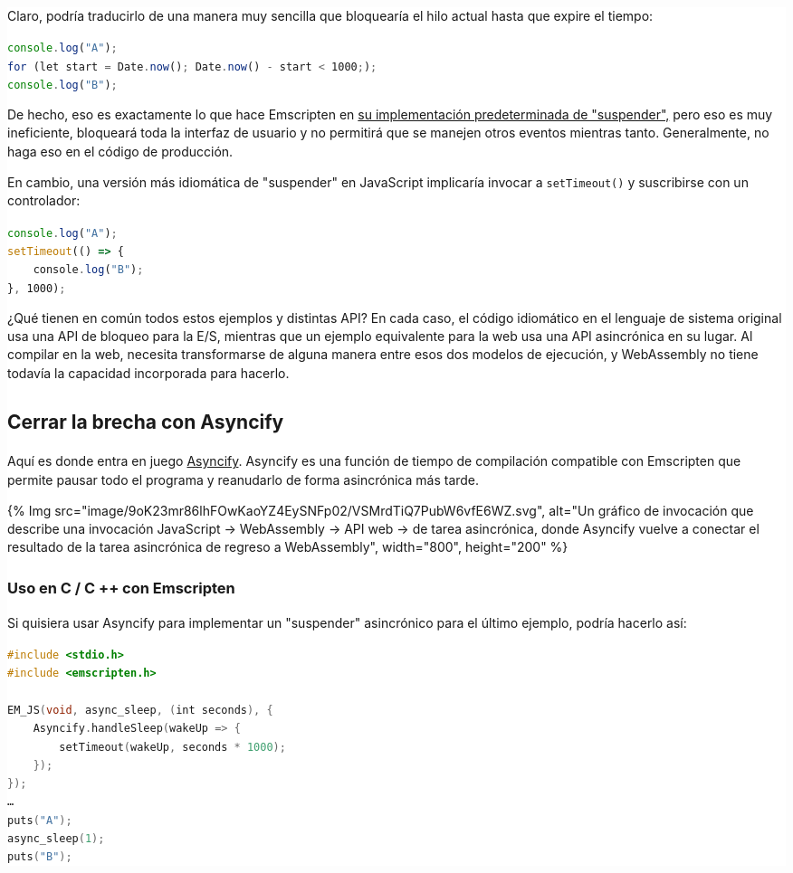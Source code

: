Claro, podría traducirlo de una manera muy sencilla que bloquearía el hilo actual hasta que expire el tiempo:

```js
console.log("A");
for (let start = Date.now(); Date.now() - start < 1000;);
console.log("B");
```

De hecho, eso es exactamente lo que hace Emscripten en [su implementación predeterminada de "suspender",](https://github.com/emscripten-core/emscripten/blob/16d5755a3f71f27d0c67b8d7752f94844e56ef7c/src/library_pthread_stub.js#L47-L52) pero eso es muy ineficiente, bloqueará toda la interfaz de usuario y no permitirá que se manejen otros eventos mientras tanto. Generalmente, no haga eso en el código de producción.

En cambio, una versión más idiomática de "suspender" en JavaScript implicaría invocar a `setTimeout()` y suscribirse con un controlador:

```js
console.log("A");
setTimeout(() => {
    console.log("B");
}, 1000);
```

¿Qué tienen en común todos estos ejemplos y distintas API? En cada caso, el código idiomático en el lenguaje de sistema original usa una API de bloqueo para la E/S, mientras que un ejemplo equivalente para la web usa una API asincrónica en su lugar. Al compilar en la web, necesita transformarse de alguna manera entre esos dos modelos de ejecución, y WebAssembly no tiene todavía la capacidad incorporada para hacerlo.

## Cerrar la brecha con Asyncify

Aquí es donde entra en juego [Asyncify](https://emscripten.org/docs/porting/asyncify.html). Asyncify es una función de tiempo de compilación compatible con Emscripten que permite pausar todo el programa y reanudarlo de forma asincrónica más tarde.

{% Img src="image/9oK23mr86lhFOwKaoYZ4EySNFp02/VSMrdTiQ7PubW6vfE6WZ.svg", alt="Un gráfico de invocación que describe una invocación JavaScript -&gt; WebAssembly -&gt; API web -&gt; de tarea asincrónica, donde Asyncify vuelve a conectar el resultado de la tarea asincrónica de regreso a WebAssembly", width="800", height="200" %}

### Uso en C / C ++ con Emscripten

Si quisiera usar Asyncify para implementar un "suspender" asincrónico para el último ejemplo, podría hacerlo así:

```cpp
#include <stdio.h>
#include <emscripten.h>

EM_JS(void, async_sleep, (int seconds), {
    Asyncify.handleSleep(wakeUp => {
        setTimeout(wakeUp, seconds * 1000);
    });
});
…
puts("A");
async_sleep(1);
puts("B");
```
